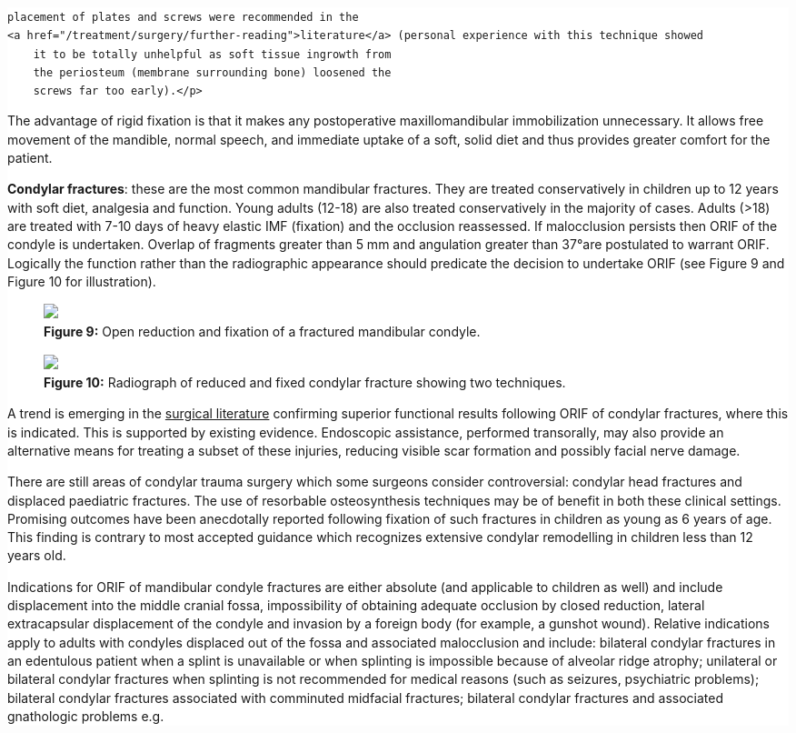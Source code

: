     placement of plates and screws were recommended in the
    <a href="/treatment/surgery/further-reading">literature</a> (personal experience with this technique showed
        it to be totally unhelpful as soft tissue ingrowth from
        the periosteum (membrane surrounding bone) loosened the
        screws far too early).</p>
<p>The advantage of rigid fixation is that it makes any postoperative
    maxillomandibular immobilization unnecessary. It allows free
    movement of the mandible, normal speech, and immediate uptake
    of a soft, solid diet and thus provides greater comfort for
    the patient.</p>
<p><strong>Condylar fractures</strong>: these are the most common
    mandibular fractures. They are treated conservatively in
    children up to 12 years with soft diet, analgesia and function.
    Young adults (12-18) are also treated conservatively in the
    majority of cases. Adults (&gt;18) are treated with 7-10
    days of heavy elastic IMF (fixation) and the occlusion reassessed.
    If malocclusion persists then ORIF of the condyle is undertaken.
    Overlap of fragments greater than 5 mm and angulation greater
    than 37°are postulated to warrant ORIF. Logically the function
    rather than the radiographic appearance should predicate
    the decision to undertake ORIF (see Figure 9 and Figure 10
    for illustration).</p>
<figure><img src="/treatment/surgery/fracture/detailed/figure9.jpg">
    <figcaption><strong>Figure 9:</strong> Open reduction and fixation of
        a fractured mandibular condyle.</figcaption>
</figure>
<figure><img src="/treatment/surgery/fracture/detailed/figure10.jpg">
    <figcaption><strong>Figure 10:</strong> Radiograph of reduced and fixed
        condylar fracture showing two techniques.</figcaption>
</figure>
<p>A trend is emerging in the <a href="/treatment/surgery/further-reading">surgical literature</a>    confirming superior functional results following ORIF of
    condylar fractures, where this is indicated. This is supported
    by existing evidence. Endoscopic assistance, performed transorally,
    may also provide an alternative means for treating a subset
    of these injuries, reducing visible scar formation and possibly
    facial nerve damage.</p>
<p>There are still areas of condylar trauma surgery which some surgeons
    consider controversial: condylar head fractures and displaced
    paediatric fractures. The use of resorbable osteosynthesis
    techniques may be of benefit in both these clinical settings.
    Promising outcomes have been anecdotally reported following
    fixation of such fractures in children as young as 6 years
    of age. This finding is contrary to most accepted guidance
    which recognizes extensive condylar remodelling in children
    less than 12 years old.</p>
<p>Indications for ORIF of mandibular condyle fractures are either
    absolute (and applicable to children as well) and include
    displacement into the middle cranial fossa, impossibility
    of obtaining adequate occlusion by closed reduction, lateral
    extracapsular displacement of the condyle and invasion by
    a foreign body (for example, a gunshot wound). Relative indications
    apply to adults with condyles displaced out of the fossa
    and associated malocclusion and include: bilateral condylar
    fractures in an edentulous patient when a splint is unavailable
    or when splinting is impossible because of alveolar ridge
    atrophy; unilateral or bilateral condylar fractures when
    splinting is not recommended for medical reasons (such as
    seizures, psychiatric problems); bilateral condylar fractures
    associated with comminuted midfacial fractures; bilateral
    condylar fractures and associated gnathologic problems e.g.